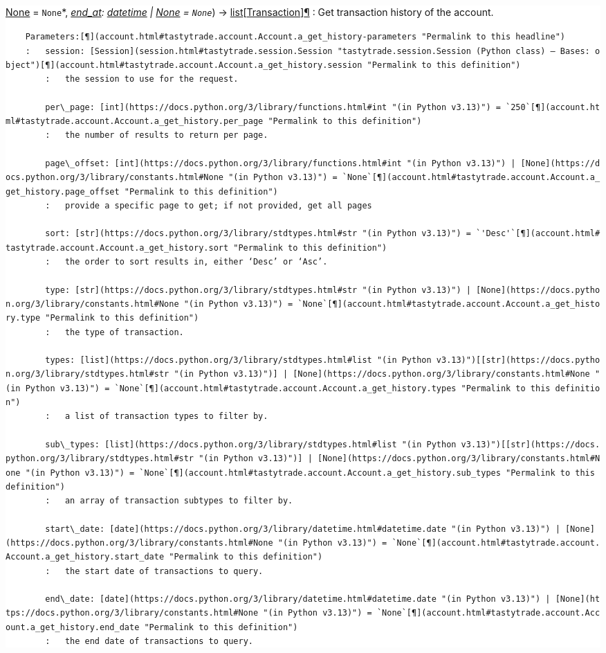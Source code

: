 [None](https://docs.python.org/3/library/constants.html#None "(in Python v3.13)") = `None`*, *[end\_at](account.html#tastytrade.account.Account.a_get_history.end_at "tastytrade.account.Account.a_get_history.end_at (Python parameter) — datetime end range for filtering transactions in full date-time."): [datetime](https://docs.python.org/3/library/datetime.html#datetime.datetime "(in Python v3.13)") | [None](https://docs.python.org/3/library/constants.html#None "(in Python v3.13)") = `None`*) → [list](https://docs.python.org/3/library/stdtypes.html#list "(in Python v3.13)")[[Transaction](account.html#tastytrade.account.Transaction "tastytrade.account.Transaction (Python model) — Bases: TastytradeData")][¶](account.html#tastytrade.account.Account.a_get_history "Link to this definition")
    :   Get transaction history of the account.

        Parameters:[¶](account.html#tastytrade.account.Account.a_get_history-parameters "Permalink to this headline")
        :   session: [Session](session.html#tastytrade.session.Session "tastytrade.session.Session (Python class) — Bases: object")[¶](account.html#tastytrade.account.Account.a_get_history.session "Permalink to this definition")
            :   the session to use for the request.

            per\_page: [int](https://docs.python.org/3/library/functions.html#int "(in Python v3.13)") = `250`[¶](account.html#tastytrade.account.Account.a_get_history.per_page "Permalink to this definition")
            :   the number of results to return per page.

            page\_offset: [int](https://docs.python.org/3/library/functions.html#int "(in Python v3.13)") | [None](https://docs.python.org/3/library/constants.html#None "(in Python v3.13)") = `None`[¶](account.html#tastytrade.account.Account.a_get_history.page_offset "Permalink to this definition")
            :   provide a specific page to get; if not provided, get all pages

            sort: [str](https://docs.python.org/3/library/stdtypes.html#str "(in Python v3.13)") = `'Desc'`[¶](account.html#tastytrade.account.Account.a_get_history.sort "Permalink to this definition")
            :   the order to sort results in, either ‘Desc’ or ‘Asc’.

            type: [str](https://docs.python.org/3/library/stdtypes.html#str "(in Python v3.13)") | [None](https://docs.python.org/3/library/constants.html#None "(in Python v3.13)") = `None`[¶](account.html#tastytrade.account.Account.a_get_history.type "Permalink to this definition")
            :   the type of transaction.

            types: [list](https://docs.python.org/3/library/stdtypes.html#list "(in Python v3.13)")[[str](https://docs.python.org/3/library/stdtypes.html#str "(in Python v3.13)")] | [None](https://docs.python.org/3/library/constants.html#None "(in Python v3.13)") = `None`[¶](account.html#tastytrade.account.Account.a_get_history.types "Permalink to this definition")
            :   a list of transaction types to filter by.

            sub\_types: [list](https://docs.python.org/3/library/stdtypes.html#list "(in Python v3.13)")[[str](https://docs.python.org/3/library/stdtypes.html#str "(in Python v3.13)")] | [None](https://docs.python.org/3/library/constants.html#None "(in Python v3.13)") = `None`[¶](account.html#tastytrade.account.Account.a_get_history.sub_types "Permalink to this definition")
            :   an array of transaction subtypes to filter by.

            start\_date: [date](https://docs.python.org/3/library/datetime.html#datetime.date "(in Python v3.13)") | [None](https://docs.python.org/3/library/constants.html#None "(in Python v3.13)") = `None`[¶](account.html#tastytrade.account.Account.a_get_history.start_date "Permalink to this definition")
            :   the start date of transactions to query.

            end\_date: [date](https://docs.python.org/3/library/datetime.html#datetime.date "(in Python v3.13)") | [None](https://docs.python.org/3/library/constants.html#None "(in Python v3.13)") = `None`[¶](account.html#tastytrade.account.Account.a_get_history.end_date "Permalink to this definition")
            :   the end date of transactions to query.
